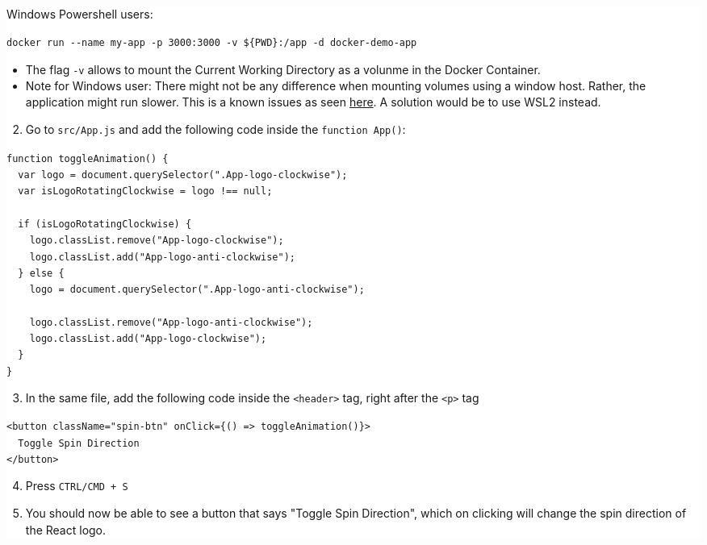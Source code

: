 Windows Powershell users:

```
docker run --name my-app -p 3000:3000 -v ${PWD}:/app -d docker-demo-app
```

- The flag `-v` allows to mount the Current Working Directory as a volunme in the Docker Container.
- Note for Windows user: There might not be any difference when mounting volumes using a window host. Rather, the application might run slower. This is a known issues as seen [here](https://stackoverflow.com/questions/65285379/docker-volume-mapping-windows-incredible-slow). A solution would be to use WSL2 instead. 

2. Go to `src/App.js` and add the following code inside the `function App()`:

```
function toggleAnimation() {
  var logo = document.querySelector(".App-logo-clockwise");
  var isLogoRotatingClockwise = logo !== null;

  if (isLogoRotatingClockwise) {
    logo.classList.remove("App-logo-clockwise");
    logo.classList.add("App-logo-anti-clockwise");
  } else {
    logo = document.querySelector(".App-logo-anti-clockwise");

    logo.classList.remove("App-logo-anti-clockwise");
    logo.classList.add("App-logo-clockwise");
  }
}
```

3. In the same file, add the following code inside the `<header>` tag, right after the `<p>` tag

```
<button className="spin-btn" onClick={() => toggleAnimation()}>
  Toggle Spin Direction
</button>
```

4. Press `CTRL/CMD + S`

5. You should now be able to see a button that says "Toggle Spin Direction", which on clicking will change the spin direction of the React logo.
